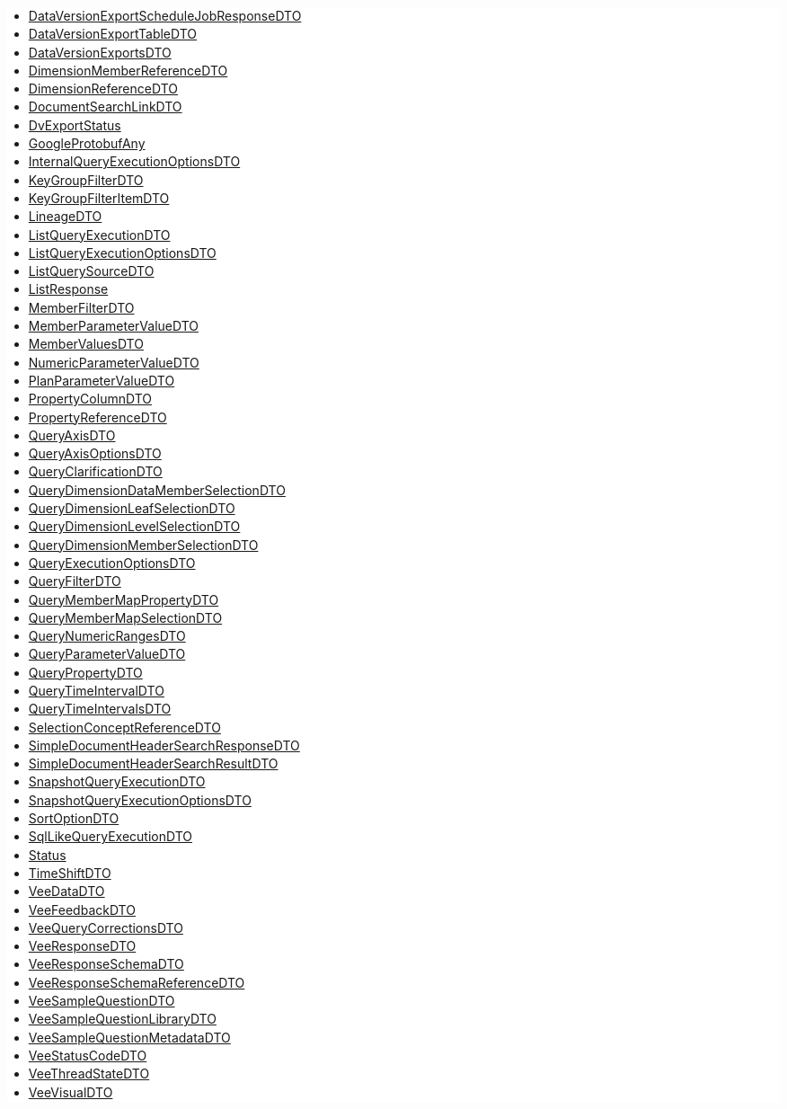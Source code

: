  - [DataVersionExportScheduleJobResponseDTO](docs/DataVersionExportScheduleJobResponseDTO.md)
 - [DataVersionExportTableDTO](docs/DataVersionExportTableDTO.md)
 - [DataVersionExportsDTO](docs/DataVersionExportsDTO.md)
 - [DimensionMemberReferenceDTO](docs/DimensionMemberReferenceDTO.md)
 - [DimensionReferenceDTO](docs/DimensionReferenceDTO.md)
 - [DocumentSearchLinkDTO](docs/DocumentSearchLinkDTO.md)
 - [DvExportStatus](docs/DvExportStatus.md)
 - [GoogleProtobufAny](docs/GoogleProtobufAny.md)
 - [InternalQueryExecutionOptionsDTO](docs/InternalQueryExecutionOptionsDTO.md)
 - [KeyGroupFilterDTO](docs/KeyGroupFilterDTO.md)
 - [KeyGroupFilterItemDTO](docs/KeyGroupFilterItemDTO.md)
 - [LineageDTO](docs/LineageDTO.md)
 - [ListQueryExecutionDTO](docs/ListQueryExecutionDTO.md)
 - [ListQueryExecutionOptionsDTO](docs/ListQueryExecutionOptionsDTO.md)
 - [ListQuerySourceDTO](docs/ListQuerySourceDTO.md)
 - [ListResponse](docs/ListResponse.md)
 - [MemberFilterDTO](docs/MemberFilterDTO.md)
 - [MemberParameterValueDTO](docs/MemberParameterValueDTO.md)
 - [MemberValuesDTO](docs/MemberValuesDTO.md)
 - [NumericParameterValueDTO](docs/NumericParameterValueDTO.md)
 - [PlanParameterValueDTO](docs/PlanParameterValueDTO.md)
 - [PropertyColumnDTO](docs/PropertyColumnDTO.md)
 - [PropertyReferenceDTO](docs/PropertyReferenceDTO.md)
 - [QueryAxisDTO](docs/QueryAxisDTO.md)
 - [QueryAxisOptionsDTO](docs/QueryAxisOptionsDTO.md)
 - [QueryClarificationDTO](docs/QueryClarificationDTO.md)
 - [QueryDimensionDataMemberSelectionDTO](docs/QueryDimensionDataMemberSelectionDTO.md)
 - [QueryDimensionLeafSelectionDTO](docs/QueryDimensionLeafSelectionDTO.md)
 - [QueryDimensionLevelSelectionDTO](docs/QueryDimensionLevelSelectionDTO.md)
 - [QueryDimensionMemberSelectionDTO](docs/QueryDimensionMemberSelectionDTO.md)
 - [QueryExecutionOptionsDTO](docs/QueryExecutionOptionsDTO.md)
 - [QueryFilterDTO](docs/QueryFilterDTO.md)
 - [QueryMemberMapPropertyDTO](docs/QueryMemberMapPropertyDTO.md)
 - [QueryMemberMapSelectionDTO](docs/QueryMemberMapSelectionDTO.md)
 - [QueryNumericRangesDTO](docs/QueryNumericRangesDTO.md)
 - [QueryParameterValueDTO](docs/QueryParameterValueDTO.md)
 - [QueryPropertyDTO](docs/QueryPropertyDTO.md)
 - [QueryTimeIntervalDTO](docs/QueryTimeIntervalDTO.md)
 - [QueryTimeIntervalsDTO](docs/QueryTimeIntervalsDTO.md)
 - [SelectionConceptReferenceDTO](docs/SelectionConceptReferenceDTO.md)
 - [SimpleDocumentHeaderSearchResponseDTO](docs/SimpleDocumentHeaderSearchResponseDTO.md)
 - [SimpleDocumentHeaderSearchResultDTO](docs/SimpleDocumentHeaderSearchResultDTO.md)
 - [SnapshotQueryExecutionDTO](docs/SnapshotQueryExecutionDTO.md)
 - [SnapshotQueryExecutionOptionsDTO](docs/SnapshotQueryExecutionOptionsDTO.md)
 - [SortOptionDTO](docs/SortOptionDTO.md)
 - [SqlLikeQueryExecutionDTO](docs/SqlLikeQueryExecutionDTO.md)
 - [Status](docs/Status.md)
 - [TimeShiftDTO](docs/TimeShiftDTO.md)
 - [VeeDataDTO](docs/VeeDataDTO.md)
 - [VeeFeedbackDTO](docs/VeeFeedbackDTO.md)
 - [VeeQueryCorrectionsDTO](docs/VeeQueryCorrectionsDTO.md)
 - [VeeResponseDTO](docs/VeeResponseDTO.md)
 - [VeeResponseSchemaDTO](docs/VeeResponseSchemaDTO.md)
 - [VeeResponseSchemaReferenceDTO](docs/VeeResponseSchemaReferenceDTO.md)
 - [VeeSampleQuestionDTO](docs/VeeSampleQuestionDTO.md)
 - [VeeSampleQuestionLibraryDTO](docs/VeeSampleQuestionLibraryDTO.md)
 - [VeeSampleQuestionMetadataDTO](docs/VeeSampleQuestionMetadataDTO.md)
 - [VeeStatusCodeDTO](docs/VeeStatusCodeDTO.md)
 - [VeeThreadStateDTO](docs/VeeThreadStateDTO.md)
 - [VeeVisualDTO](docs/VeeVisualDTO.md)
